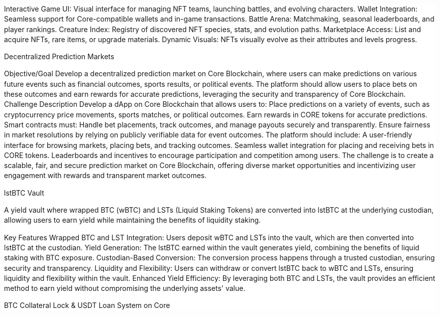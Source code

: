 Interactive Game UI: Visual interface for managing NFT teams, launching battles, and evolving characters.
Wallet Integration: Seamless support for Core-compatible wallets and in-game transactions.
Battle Arena: Matchmaking, seasonal leaderboards, and player rankings.
Creature Index: Registry of discovered NFT species, stats, and evolution paths.
Marketplace Access: List and acquire NFTs, rare items, or upgrade materials.
Dynamic Visuals: NFTs visually evolve as their attributes and levels progress.



Decentralized Prediction Markets

Objective/Goal
Develop a decentralized prediction market on Core Blockchain, where users can make predictions on various future events such as financial outcomes, sports results, or political events.
The platform should allow users to place bets on these outcomes and earn rewards for accurate predictions, leveraging the security and transparency of Core Blockchain.
Challenge Description
Develop a dApp on Core Blockchain that allows users to:
Place predictions on a variety of events, such as cryptocurrency price movements, sports matches, or political outcomes.
Earn rewards in CORE tokens for accurate predictions.
Smart contracts must:
Handle bet placements, track outcomes, and manage payouts securely and transparently.
Ensure fairness in market resolutions by relying on publicly verifiable data for event outcomes.
The platform should include:
A user-friendly interface for browsing markets, placing bets, and tracking outcomes.
Seamless wallet integration for placing and receiving bets in CORE tokens.
Leaderboards and incentives to encourage participation and competition among users.
The challenge is to create a scalable, fair, and secure prediction market on Core Blockchain, offering diverse market opportunities and incentivizing user engagement with rewards and transparent market outcomes.



lstBTC Vault

A yield vault where wrapped BTC (wBTC) and LSTs (Liquid Staking Tokens) are converted into lstBTC at the underlying custodian, allowing users to earn yield while maintaining the benefits of liquidity staking.

Key Features
Wrapped BTC and LST Integration: Users deposit wBTC and LSTs into the vault, which are then converted into lstBTC at the custodian.
Yield Generation: The lstBTC earned within the vault generates yield, combining the benefits of liquid staking with BTC exposure.
Custodian-Based Conversion: The conversion process happens through a trusted custodian, ensuring security and transparency.
Liquidity and Flexibility: Users can withdraw or convert lstBTC back to wBTC and LSTs, ensuring liquidity and flexibility within the vault.
Enhanced Yield Efficiency: By leveraging both BTC and LSTs, the vault provides an efficient method to earn yield without compromising the underlying assets' value.


BTC Collateral Lock & USDT Loan System on Core
